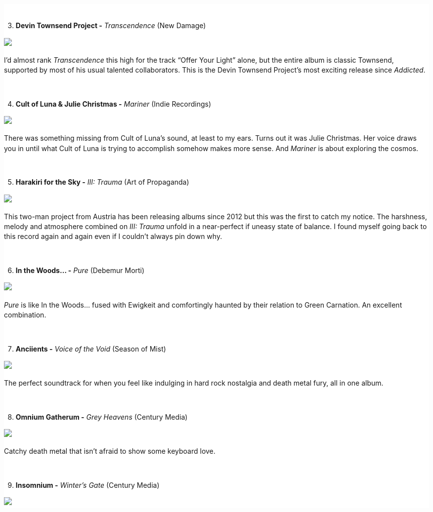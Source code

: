  

3. **Devin Townsend Project -** _Transcendence_ (New Damage)

![](https://hellbound.ca/wp-content/uploads/2016/12/2-devy.jpg)

I’d almost rank _Transcendence_ this high for the track “Offer Your Light” alone, but the entire album is classic Townsend, supported by most of his usual talented collaborators. This is the Devin Townsend Project’s most exciting release since _Addicted_.

 

4. **Cult of Luna & Julie Christmas -** _Mariner_ (Indie Recordings)

![](https://hellbound.ca/wp-content/uploads/2016/12/2-cult-of-luna.jpg)

There was something missing from Cult of Luna’s sound, at least to my ears. Turns out it was Julie Christmas. Her voice draws you in until what Cult of Luna is trying to accomplish somehow makes more sense. And _Mariner_ is about exploring the cosmos.

 

5. **Harakiri for the Sky -** _III: Trauma_ (Art of Propaganda)

![](https://hellbound.ca/wp-content/uploads/2016/12/5-harakiri-300x300.jpg)

This two-man project from Austria has been releasing albums since 2012 but this was the first to catch my notice. The harshness, melody and atmosphere combined on _III: Trauma_ unfold in a near-perfect if uneasy state of balance. I found myself going back to this record again and again even if I couldn’t always pin down why.

 

6. **In the Woods… -** _Pure_ (Debemur Morti)

![](https://hellbound.ca/wp-content/uploads/2016/12/6-in-the-woods.jpg)

_Pure_ is like In the Woods… fused with Ewigkeit and comfortingly haunted by their relation to Green Carnation. An excellent combination.

 

7. **Anciients -** _Voice of the Void_ (Season of Mist)

![](https://hellbound.ca/wp-content/uploads/2016/12/3-anciients.jpg)

The perfect soundtrack for when you feel like indulging in hard rock nostalgia and death metal fury, all in one album.

 

8. **Omnium Gatherum -** _Grey Heavens_ (Century Media)

![](https://hellbound.ca/wp-content/uploads/2016/12/8-omnium-gatherum.jpg)

Catchy death metal that isn’t afraid to show some keyboard love.

 

9. **Insomnium -** _Winter’s Gate_ (Century Media)

![](https://hellbound.ca/wp-content/uploads/2016/12/9-insomnium.jpg)

